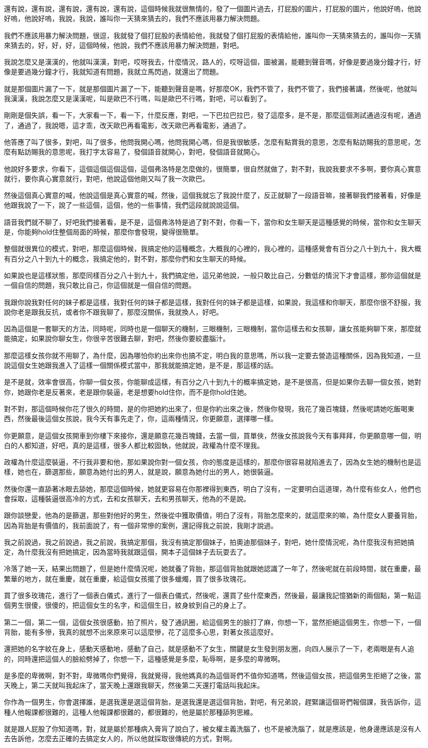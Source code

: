 還有說，還有說，還有說，還有說，還有說，這個時候我就很無情的，發了一個圖片過去，打屁股的圖片，打屁股的圖片，他說好嗚，他說好嗚，他說好嗚，我說，我說，誰叫你一天猜來猜去的，我們不應該用暴力解決問題。

我們不應該用暴力解決問題，很逗，我就發了個打屁股的表情給他，我就發了個打屁股的表情給他，誰叫你一天猜來猜去的，誰叫你一天猜來猜去的，好，好，好，這個時候，他說，我們不應該用暴力解決問題，對吧。

我說怎麼又是漢漢的，他就叫漢漢，對吧，哎呀我去，什麼情況，路人的，哎呀這個，圖被漏，能聽到聲音嗎，好像是要過幾分鐘才行，好像是要過幾分鐘才行，我就知道有問題，我就立馬閃過，就還出了問題。

就是那個圖片漏了一下，就是那個圖片漏了一下，能聽到聲音是嗎，好那麼OK，我們不管了，我們不管了，我們接著講，然後呢，他就叫我漢漢，我說怎麼又是漢漢呢，叫是歐巴不行嗎，叫是歐巴不行嗎，對吧，可以看到了。

剛剛是個失誤，看一下，大家看一下，看一下，什麼反應，對吧，一下巴拉巴拉巴，發了這麼多，是不是，那麼這個測試通過沒有呢，通過了，通過了，我說嗯，這才乖，改天歐巴再看電影，改天歐巴再看電影，通過了。

他答應了叫了很多，對吧，叫了很多，他問我開心嗎，他問我開心嗎，但是我很敏感，怎麼有點賞我的意思，怎麼有點訪賜我的意思呢，怎麼有點訪賜我的意思呢，我打字太容易了，發個語音就開心，對吧，發個語音就開心。

他說好多要求，你看下，這個這個這個這個，這個弗洛特是怎麼做的，很簡單，很自然就做了，對不對，我說我要求不多啊，要你真心實意就行，要你真心實意就行，對吧，他說這個他剛又叫了我一次歐巴。

然後這個真心實意的喊，他說這個是真心實意的喊，然後，這個我就忘了我說什麼了，反正就聊了一段語音嘛，接著聊我們接著看，好像是他跟我說了一下，說了一些這個，這個，他的一些事情，我們這段就說說這個。

語音我們就不聊了，好吧我們接著看，是不是，這個弗洛特是過了對不對，你看一下，當你和女生聊天是這種感覺的時候，當你和女生聊天是，你能夠hold住整個局面的時候，那麼你會發現，變得很簡單。

整個就很異位的模式，對吧，那麼這個時候，我搞定他的這種概念，大概我的心裡的，我心裡的，這種感覺會有百分之八十到九十，我大概有百分之八十到九十的概念，我搞定他的，對不對，那麼你們和女生聊天的時候。

如果說也是這樣狀態，那麼同樣百分之八十到九十，我們搞定他，這兄弟他說，一般只敢比自己，分數低的情況下才會這樣，那你這個就是一個自信的問題，我只敢比自己，你這個就是一個自信的問題。

我跟你說我對任何的妹子都是這樣，我對任何的妹子都是這樣，我對任何的妹子都是這樣，如果說，我這樣和你聊天，那麼你很不舒服，我說你老是跟我反抗，或者你不跟我聊了，那麼沒關係，我就換人，好吧。

因為這個是一套聊天的方法，同時呢，同時也是一個聊天的機制，三眼機制，三眼機制，當你這樣去和女孩聊，讓女孩能夠聊下來，那麼就能搞定，如果說你聊女生，你很辛苦很難去聊，對吧，然後你要絞盡腦汁。

那麼這樣女孩你就不用聊了，為什麼，因為哪怕你約出來你也搞不定，明白我的意思嗎，所以我一定要去營造這種關係，因為我知道，一旦說這個女生她跟我進入了這樣一個關係模式當中，那我就能搞定她，是不是，那這樣的話。

是不是就，效率會很高，你聊一個女孩，你能聊成這樣，有百分之八十到九十的概率搞定她，是不是很高，但是如果你去聊一個女孩，她對你，她跟你老是反著來，老是跟你裝逼，老是想要hold住你，而不是你hold住她。

對不對，那這個時候你花了很久的時間，是的你把她約出來了，但是你約出來之後，然後你發現，我花了幾百塊錢，然後呢請她吃飯喝東西，然後最後這個女孩說，我今天有事先走了，你，這兩種情況，你更願意，選擇哪一樣。

你更願意，是這個女孩開車到你樓下來接你，還是願意花幾百塊錢，去當一個，買單俠，然後女孩說我今天有事拜拜，你更願意哪一個，明白的人都知道，好吧，真的是這樣，很多人都比較固執，他就說，政權為什麼不理我。

政權為什麼這麼裝逼，不行我非要和他，那如果說你對一個女孩，你的態度是這樣的，那麼你很容易就陷進去了，因為女生她的機制也是這樣，她也在，篩選那些，願意為她付出的男人，就是說，願意為她付出的男人，她很裝逼。

然後你還一直舔著冰眼去舔她，那麼這個時候，她就更容易在你那裡得到東西，明白了沒有，一定要明白這道理，為什麼有些女人，他們也會採取，這種裝逼很高冷的方式，去和女孩聊天，去和男孩聊天，他為的不是說。

跟你談戀愛，他為的是篩選，那些對他好的男生，然後從中獲取價值，明白了沒有，背胎怎麼來的，就這麼來的嘛，為什麼女人要養背胎，因為背胎是有價值的，我前面說了，有一個非常慘的案例，還記得我之前說，我剛才說過。

我之前說過，我之前說過，我之前說，我搞定那個，我沒有搞定那個妹子，拍奧迪那個妹子，對吧，她什麼情況呢，為什麼我沒有把她搞定，為什麼我沒有把她搞定，因為當時我就跟這個，開本子這個妹子去玩耍去了。

冷落了她一天，結果出問題了，但是她什麼情況呢，她就養了背胎，那這個背胎就跟她認識了一年了，然後呢就在前段時間，就在重慶，最繁華的地方，就在重慶，就在重慶，給這個女孩擺了很多蠟燭，買了很多玫瑰花。

買了很多玫瑰花，進行了一個表白儀式，進行了一個表白儀式，然後呢，還買了些什麼東西，然後最，最讓我記憶猶新的兩個點，第一點這個男生很傻，很傻的，把這個女生的名字，和這個生日，紋身紋到自己的身上了。

第二一個，第二一個，這個女孩很感動，拍了照片，發了通訊圈，給這個男生的臉打了麻，你想一下，當然拒絕這個男生，你想一下，一個背胎，能有多慘，我真的就想不出來原來可以這麼慘，花了這麼多心思，對著女孩這麼好。

還把她的名字紋在身上，感動天感動地，感動了自己，就是感動不了女生，關鍵是女生發到朋友圈，向四人展示了一下，老兩眼是有人追的，同時還把這個人的臉給劈掉了，你想一下，這種感覺是多麼，恥辱啊，是多麼的卑微啊。

是多麼的卑微啊，對不對，卑微嗎你們覺得，我就覺得，我他媽真的為這個哥們不值你知道嗎，然後這個女孩，把這個男生拒絕了之後，當天晚上，第二天就叫我起床了，當天晚上還跟我聊天，然後第二天還打電話叫我起床。

你作為一個男生，你會選擇誰，是選我還是選這個背胎，是選我還是選這個背胎，對吧，有兄弟說，趕緊讓這個哥們報個課，我告訴你，這種人他報課都很難的，這種人他報課都很難的，都很難的，他是屬於那種舔狗思維。

就是跟人屁股了你知道嗎，對，就是屬於那種病入膏肓了說白了，被女權主義洗腦了，也不是被洗腦了，就是應該是，他身邊應該是沒有人去告訴他，怎麼去正確的去搞定女人的，所以他就採取很傳統的方式，對啊。
